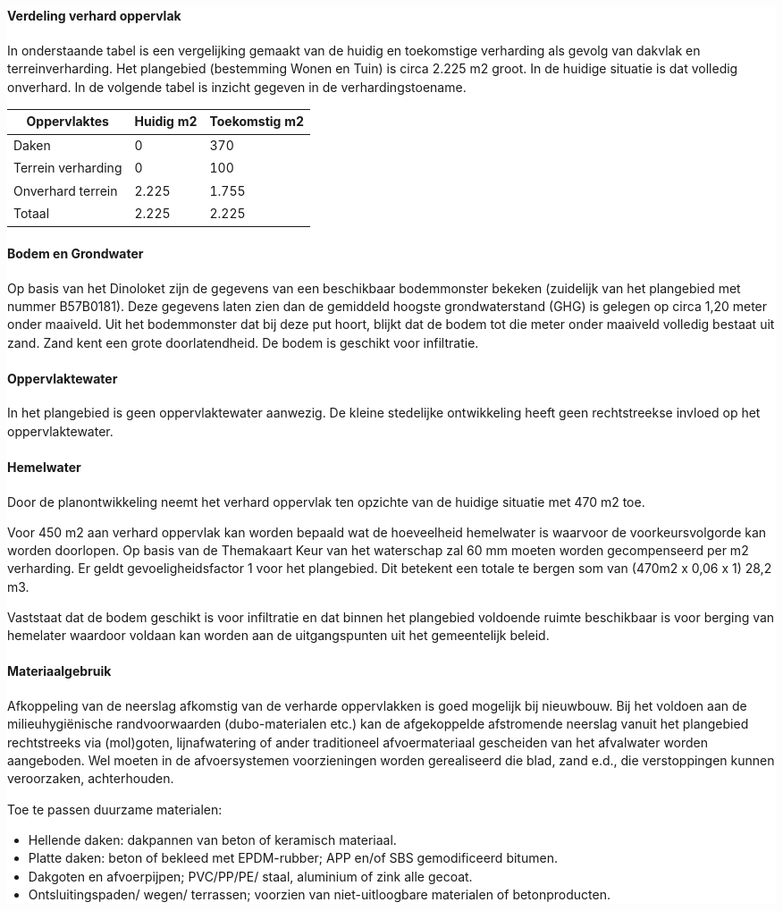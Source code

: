 #### Verdeling verhard oppervlak

In onderstaande tabel is een vergelijking gemaakt van de huidig en toekomstige verharding als gevolg van dakvlak en terreinverharding. Het plangebied (bestemming Wonen en Tuin) is circa 2.225 m2 groot. In de huidige situatie is dat volledig onverhard. In de volgende tabel is inzicht gegeven in de verhardingstoename.

| Oppervlaktes       | Huidig m2 | Toekomstig m2 |
|--------------------|-----------|---------------|
| Daken              | 0         | 370           |
| Terrein verharding | 0         | 100           |
| Onverhard terrein  | 2.225     | 1.755         |
| Totaal             | 2.225     | 2.225         |

#### Bodem en Grondwater

Op basis van het Dinoloket zijn de gegevens van een beschikbaar bodemmonster bekeken (zuidelijk van het plangebied met nummer B57B0181). Deze gegevens laten zien dan de gemiddeld hoogste grondwaterstand (GHG) is gelegen op circa 1,20 meter onder maaiveld. Uit het bodemmonster dat bij deze put hoort, blijkt dat de bodem tot die meter onder maaiveld volledig bestaat uit zand. Zand kent een grote doorlatendheid. De bodem is geschikt voor infiltratie.

#### **Oppervlaktewater**

In het plangebied is geen oppervlaktewater aanwezig. De kleine stedelijke ontwikkeling heeft geen rechtstreekse invloed op het oppervlaktewater.

#### **Hemelwater**

Door de planontwikkeling neemt het verhard oppervlak ten opzichte van de huidige situatie met 470 m2 toe.

Voor 450 m2 aan verhard oppervlak kan worden bepaald wat de hoeveelheid hemelwater is waarvoor de voorkeursvolgorde kan worden doorlopen. Op basis van de Themakaart Keur van het waterschap zal 60 mm moeten worden gecompenseerd per m2 verharding. Er geldt gevoeligheidsfactor 1 voor het plangebied. Dit betekent een totale te bergen som van (470m2 x 0,06 x 1) 28,2 m3.

Vaststaat dat de bodem geschikt is voor infiltratie en dat binnen het plangebied voldoende ruimte beschikbaar is voor berging van hemelater waardoor voldaan kan worden aan de uitgangspunten uit het gemeentelijk beleid.

#### **Materiaalgebruik**

Afkoppeling van de neerslag afkomstig van de verharde oppervlakken is goed mogelijk bij nieuwbouw. Bij het voldoen aan de milieuhygiënische randvoorwaarden (dubo-materialen etc.) kan de afgekoppelde afstromende neerslag vanuit het plangebied rechtstreeks via (mol)goten, lijnafwatering of ander traditioneel afvoermateriaal gescheiden van het afvalwater worden aangeboden. Wel moeten in de afvoersystemen voorzieningen worden gerealiseerd die blad, zand e.d., die verstoppingen kunnen veroorzaken, achterhouden.

Toe te passen duurzame materialen:

- Hellende daken: dakpannen van beton of keramisch materiaal.
- Platte daken: beton of bekleed met EPDM-rubber; APP en/of SBS gemodificeerd bitumen.
- Dakgoten en afvoerpijpen; PVC/PP/PE/ staal, aluminium of zink alle gecoat.
- Ontsluitingspaden/ wegen/ terrassen; voorzien van niet-uitloogbare materialen of betonproducten.
